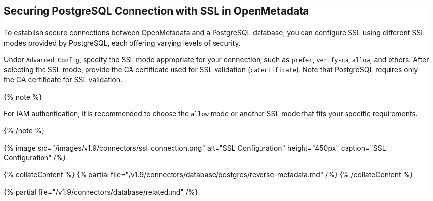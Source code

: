 ## Securing PostgreSQL Connection with SSL in OpenMetadata

To establish secure connections between OpenMetadata and a PostgreSQL database, you can configure SSL using different SSL modes provided by PostgreSQL, each offering varying levels of security.

Under `Advanced Config`, specify the SSL mode appropriate for your connection, such as `prefer`, `verify-ca`, `allow`, and others. After selecting the SSL mode, provide the CA certificate used for SSL validation (`caCertificate`). Note that PostgreSQL requires only the CA certificate for SSL validation.

{% note %}

For IAM authentication, it is recommended to choose the `allow` mode or another SSL mode that fits your specific requirements.

{% /note %}

{% image
  src="/images/v1.9/connectors/ssl_connection.png"
  alt="SSL Configuration"
  height="450px"
  caption="SSL Configuration" /%}

{% collateContent %}
{% partial file="/v1.9/connectors/database/postgres/reverse-metadata.md" /%}
{% /collateContent %}

{% partial file="/v1.9/connectors/database/related.md" /%}
